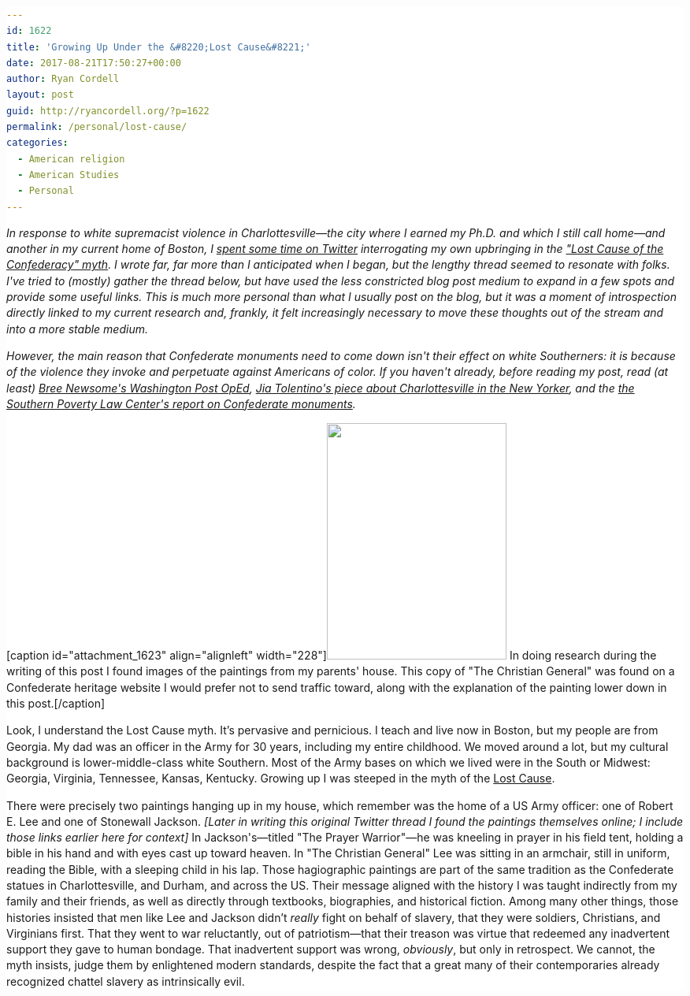 ```yaml
---
id: 1622
title: 'Growing Up Under the &#8220;Lost Cause&#8221;'
date: 2017-08-21T17:50:27+00:00
author: Ryan Cordell
layout: post
guid: http://ryancordell.org/?p=1622
permalink: /personal/lost-cause/
categories:
  - American religion
  - American Studies
  - Personal
---
```

*In response to white supremacist violence in Charlottesville—the city where I earned my Ph.D. and which I still call home—and another in my current home of Boston, I [spent some time on Twitter](https://twitter.com/ryancordell/status/898926312852729856) interrogating my own upbringing in the ["Lost Cause of the Confederacy" myth](https://en.wikipedia.org/wiki/Lost_Cause_of_the_Confederacy). I wrote far, far more than I anticipated when I began, but the lengthy thread seemed to resonate with folks. I've tried to (mostly) gather the thread below, but have used the less constricted blog post medium to expand in a few spots and provide some useful links. This is much more personal than what I usually post on the blog, but it was a moment of introspection directly linked to my current research and, frankly, it felt increasingly necessary to move these thoughts out of the stream and into a more stable medium.*

*However, the main reason that Confederate monuments need to come down isn't their effect on white Southerners: it is because of the violence they invoke and perpetuate against Americans of color. If you haven't already, before reading my post, read (at least) [Bree Newsome's Washington Post OpEd](https://www.washingtonpost.com/opinions/go-ahead-topple-the-monuments-to-the-confederacy-all-of-them/2017/08/18/6b54c658-8427-11e7-ab27-1a21a8e006ab_story.html?tid=ss_tw&amp;utm_term=.202eb7e28306), [Jia Tolentino's piece about Charlottesville in the New Yorker](http://www.newyorker.com/culture/jia-tolentino/charlottesville-and-the-effort-to-downplay-racism-in-america), and the [the Southern Poverty Law Center's report on Confederate monuments](https://www.splcenter.org/20160421/whose-heritage-public-symbols-confederacy).*

[caption id="attachment_1623" align="alignleft" width="228"]<a href="http://ryancordell.org/the-stuff/uploads/2017/08/121712001.jpg"><img class="wp-image-1623 size-medium" src="http://ryancordell.org/the-stuff/uploads/2017/08/121712001-228x300.jpg" alt="" width="228" height="300" /></a> In doing research during the writing of this post I found images of the paintings from my parents' house. This copy of "The Christian General" was found on a Confederate heritage website I would prefer not to send traffic toward, along with the explanation of the painting lower down in this post.[/caption]

Look, I understand the Lost Cause myth. It’s pervasive and pernicious. I teach and live now in Boston, but my people are from Georgia. My dad was an officer in the Army for 30 years, including my entire childhood. We moved around a lot, but my cultural background is lower-middle-class white Southern. Most of the Army bases on which we lived were in the South or Midwest: Georgia, Virginia, Tennessee, Kansas, Kentucky. Growing up I was steeped in the myth of the [Lost Cause](https://en.wikipedia.org/wiki/Lost_Cause_of_the_Confederacy).

There were precisely two paintings hanging up in my house, which remember was the home of a US Army officer: one of Robert E. Lee and one of Stonewall Jackson. *[Later in writing this original Twitter thread I found the paintings themselves online; I include those links earlier here for context]* In Jackson's—titled "The Prayer Warrior"—he was kneeling in prayer in his field tent, holding a bible in his hand and with eyes cast up toward heaven. In "The Christian General" Lee was sitting in an armchair, still in uniform, reading the Bible, with a sleeping child in his lap. Those hagiographic paintings are part of the same tradition as the Confederate statues in Charlottesville, and Durham, and across the US. Their message aligned with the history I was taught indirectly from my family and their friends, as well as directly through textbooks, biographies, and historical fiction. Among many other things, those histories insisted that men like Lee and Jackson didn’t *really* fight on behalf of slavery, that they were soldiers, Christians, and Virginians first. That they went to war reluctantly, out of patriotism—that their treason was virtue that redeemed any inadvertent support they gave to human bondage. That inadvertent support was wrong, *obviously*, but only in retrospect. We cannot, the myth insists, judge them by enlightened modern standards, despite the fact that a great many of their contemporaries already recognized chattel slavery as intrinsically evil.


[^note]: Outside the heat of a Twitter thread, I must acknowledge this isn't *quite* true. I can remember one other painting, of a covered bridge, that hung in our homes. It was designed to blend in and in my memory it did just that. The paintings of Lee and Jackson were different because they were sought out, framed elaborately, and hung prominently. Later another painting was added, of a Civil War battle, though I don't remember which one. I do believe that painting too focused on Confederate troops.